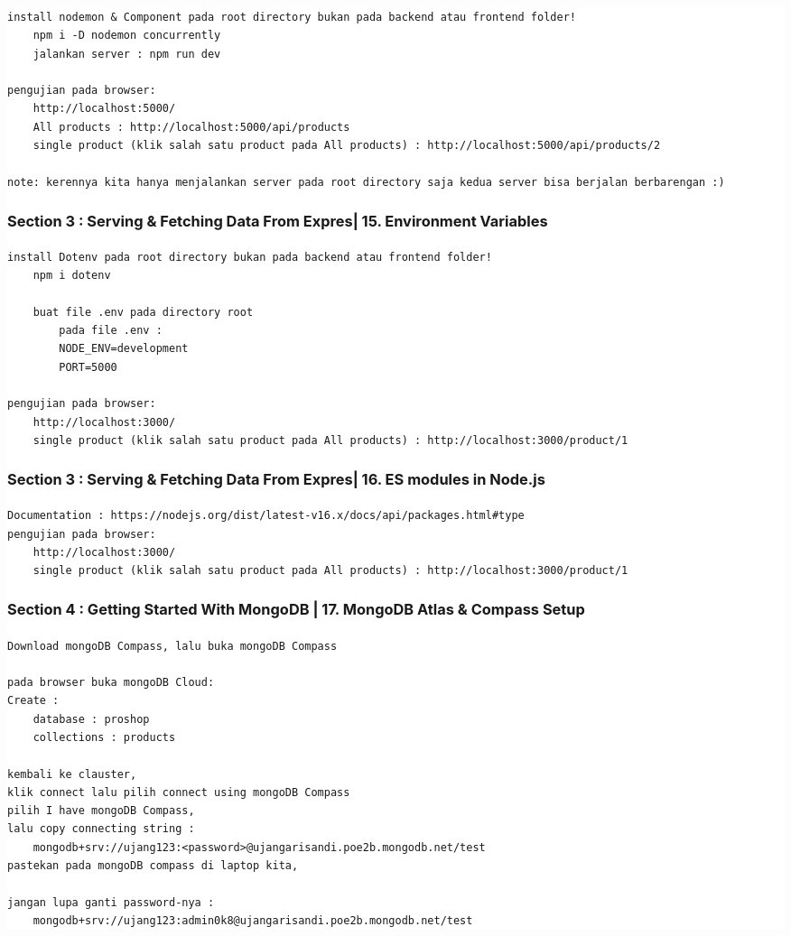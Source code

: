     install nodemon & Component pada root directory bukan pada backend atau frontend folder!
        npm i -D nodemon concurrently
        jalankan server : npm run dev

    pengujian pada browser:
        http://localhost:5000/
        All products : http://localhost:5000/api/products
        single product (klik salah satu product pada All products) : http://localhost:5000/api/products/2

    note: kerennya kita hanya menjalankan server pada root directory saja kedua server bisa berjalan berbarengan :)

### Section 3 : Serving & Fetching Data From Expres| 15. Environment Variables

    install Dotenv pada root directory bukan pada backend atau frontend folder!
        npm i dotenv

        buat file .env pada directory root
            pada file .env :
            NODE_ENV=development
            PORT=5000

    pengujian pada browser:
        http://localhost:3000/
        single product (klik salah satu product pada All products) : http://localhost:3000/product/1

### Section 3 : Serving & Fetching Data From Expres| 16. ES modules in Node.js

    Documentation : https://nodejs.org/dist/latest-v16.x/docs/api/packages.html#type
    pengujian pada browser:
        http://localhost:3000/
        single product (klik salah satu product pada All products) : http://localhost:3000/product/1

### Section 4 : Getting Started With MongoDB | 17. MongoDB Atlas & Compass Setup

    Download mongoDB Compass, lalu buka mongoDB Compass

    pada browser buka mongoDB Cloud:
    Create :
        database : proshop
        collections : products

    kembali ke clauster,
    klik connect lalu pilih connect using mongoDB Compass
    pilih I have mongoDB Compass,
    lalu copy connecting string :
        mongodb+srv://ujang123:<password>@ujangarisandi.poe2b.mongodb.net/test
    pastekan pada mongoDB compass di laptop kita,

    jangan lupa ganti password-nya :
        mongodb+srv://ujang123:admin0k8@ujangarisandi.poe2b.mongodb.net/test
